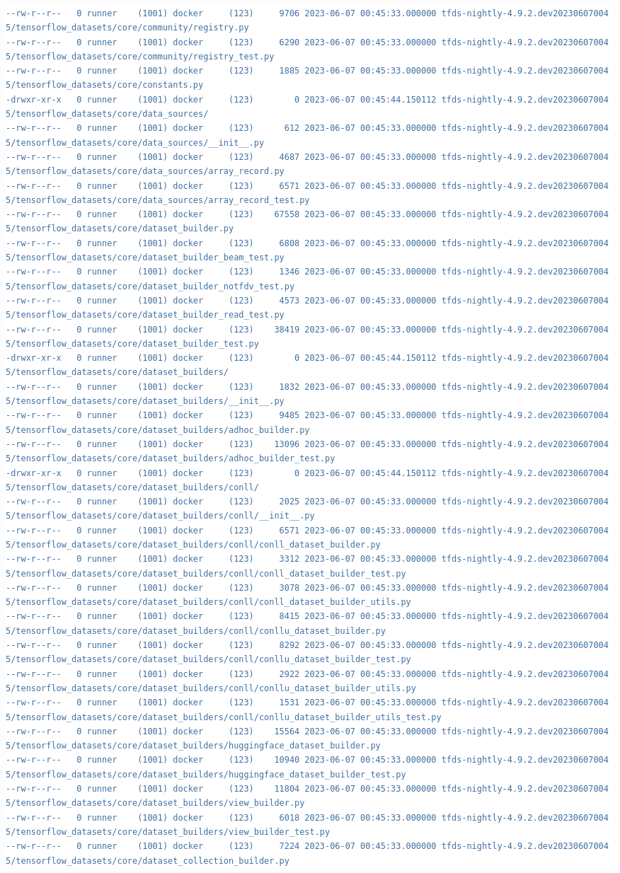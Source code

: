 ```diff
--rw-r--r--   0 runner    (1001) docker     (123)     9706 2023-06-07 00:45:33.000000 tfds-nightly-4.9.2.dev202306070045/tensorflow_datasets/core/community/registry.py
--rw-r--r--   0 runner    (1001) docker     (123)     6290 2023-06-07 00:45:33.000000 tfds-nightly-4.9.2.dev202306070045/tensorflow_datasets/core/community/registry_test.py
--rw-r--r--   0 runner    (1001) docker     (123)     1885 2023-06-07 00:45:33.000000 tfds-nightly-4.9.2.dev202306070045/tensorflow_datasets/core/constants.py
-drwxr-xr-x   0 runner    (1001) docker     (123)        0 2023-06-07 00:45:44.150112 tfds-nightly-4.9.2.dev202306070045/tensorflow_datasets/core/data_sources/
--rw-r--r--   0 runner    (1001) docker     (123)      612 2023-06-07 00:45:33.000000 tfds-nightly-4.9.2.dev202306070045/tensorflow_datasets/core/data_sources/__init__.py
--rw-r--r--   0 runner    (1001) docker     (123)     4687 2023-06-07 00:45:33.000000 tfds-nightly-4.9.2.dev202306070045/tensorflow_datasets/core/data_sources/array_record.py
--rw-r--r--   0 runner    (1001) docker     (123)     6571 2023-06-07 00:45:33.000000 tfds-nightly-4.9.2.dev202306070045/tensorflow_datasets/core/data_sources/array_record_test.py
--rw-r--r--   0 runner    (1001) docker     (123)    67558 2023-06-07 00:45:33.000000 tfds-nightly-4.9.2.dev202306070045/tensorflow_datasets/core/dataset_builder.py
--rw-r--r--   0 runner    (1001) docker     (123)     6808 2023-06-07 00:45:33.000000 tfds-nightly-4.9.2.dev202306070045/tensorflow_datasets/core/dataset_builder_beam_test.py
--rw-r--r--   0 runner    (1001) docker     (123)     1346 2023-06-07 00:45:33.000000 tfds-nightly-4.9.2.dev202306070045/tensorflow_datasets/core/dataset_builder_notfdv_test.py
--rw-r--r--   0 runner    (1001) docker     (123)     4573 2023-06-07 00:45:33.000000 tfds-nightly-4.9.2.dev202306070045/tensorflow_datasets/core/dataset_builder_read_test.py
--rw-r--r--   0 runner    (1001) docker     (123)    38419 2023-06-07 00:45:33.000000 tfds-nightly-4.9.2.dev202306070045/tensorflow_datasets/core/dataset_builder_test.py
-drwxr-xr-x   0 runner    (1001) docker     (123)        0 2023-06-07 00:45:44.150112 tfds-nightly-4.9.2.dev202306070045/tensorflow_datasets/core/dataset_builders/
--rw-r--r--   0 runner    (1001) docker     (123)     1832 2023-06-07 00:45:33.000000 tfds-nightly-4.9.2.dev202306070045/tensorflow_datasets/core/dataset_builders/__init__.py
--rw-r--r--   0 runner    (1001) docker     (123)     9485 2023-06-07 00:45:33.000000 tfds-nightly-4.9.2.dev202306070045/tensorflow_datasets/core/dataset_builders/adhoc_builder.py
--rw-r--r--   0 runner    (1001) docker     (123)    13096 2023-06-07 00:45:33.000000 tfds-nightly-4.9.2.dev202306070045/tensorflow_datasets/core/dataset_builders/adhoc_builder_test.py
-drwxr-xr-x   0 runner    (1001) docker     (123)        0 2023-06-07 00:45:44.150112 tfds-nightly-4.9.2.dev202306070045/tensorflow_datasets/core/dataset_builders/conll/
--rw-r--r--   0 runner    (1001) docker     (123)     2025 2023-06-07 00:45:33.000000 tfds-nightly-4.9.2.dev202306070045/tensorflow_datasets/core/dataset_builders/conll/__init__.py
--rw-r--r--   0 runner    (1001) docker     (123)     6571 2023-06-07 00:45:33.000000 tfds-nightly-4.9.2.dev202306070045/tensorflow_datasets/core/dataset_builders/conll/conll_dataset_builder.py
--rw-r--r--   0 runner    (1001) docker     (123)     3312 2023-06-07 00:45:33.000000 tfds-nightly-4.9.2.dev202306070045/tensorflow_datasets/core/dataset_builders/conll/conll_dataset_builder_test.py
--rw-r--r--   0 runner    (1001) docker     (123)     3078 2023-06-07 00:45:33.000000 tfds-nightly-4.9.2.dev202306070045/tensorflow_datasets/core/dataset_builders/conll/conll_dataset_builder_utils.py
--rw-r--r--   0 runner    (1001) docker     (123)     8415 2023-06-07 00:45:33.000000 tfds-nightly-4.9.2.dev202306070045/tensorflow_datasets/core/dataset_builders/conll/conllu_dataset_builder.py
--rw-r--r--   0 runner    (1001) docker     (123)     8292 2023-06-07 00:45:33.000000 tfds-nightly-4.9.2.dev202306070045/tensorflow_datasets/core/dataset_builders/conll/conllu_dataset_builder_test.py
--rw-r--r--   0 runner    (1001) docker     (123)     2922 2023-06-07 00:45:33.000000 tfds-nightly-4.9.2.dev202306070045/tensorflow_datasets/core/dataset_builders/conll/conllu_dataset_builder_utils.py
--rw-r--r--   0 runner    (1001) docker     (123)     1531 2023-06-07 00:45:33.000000 tfds-nightly-4.9.2.dev202306070045/tensorflow_datasets/core/dataset_builders/conll/conllu_dataset_builder_utils_test.py
--rw-r--r--   0 runner    (1001) docker     (123)    15564 2023-06-07 00:45:33.000000 tfds-nightly-4.9.2.dev202306070045/tensorflow_datasets/core/dataset_builders/huggingface_dataset_builder.py
--rw-r--r--   0 runner    (1001) docker     (123)    10940 2023-06-07 00:45:33.000000 tfds-nightly-4.9.2.dev202306070045/tensorflow_datasets/core/dataset_builders/huggingface_dataset_builder_test.py
--rw-r--r--   0 runner    (1001) docker     (123)    11804 2023-06-07 00:45:33.000000 tfds-nightly-4.9.2.dev202306070045/tensorflow_datasets/core/dataset_builders/view_builder.py
--rw-r--r--   0 runner    (1001) docker     (123)     6018 2023-06-07 00:45:33.000000 tfds-nightly-4.9.2.dev202306070045/tensorflow_datasets/core/dataset_builders/view_builder_test.py
--rw-r--r--   0 runner    (1001) docker     (123)     7224 2023-06-07 00:45:33.000000 tfds-nightly-4.9.2.dev202306070045/tensorflow_datasets/core/dataset_collection_builder.py
```